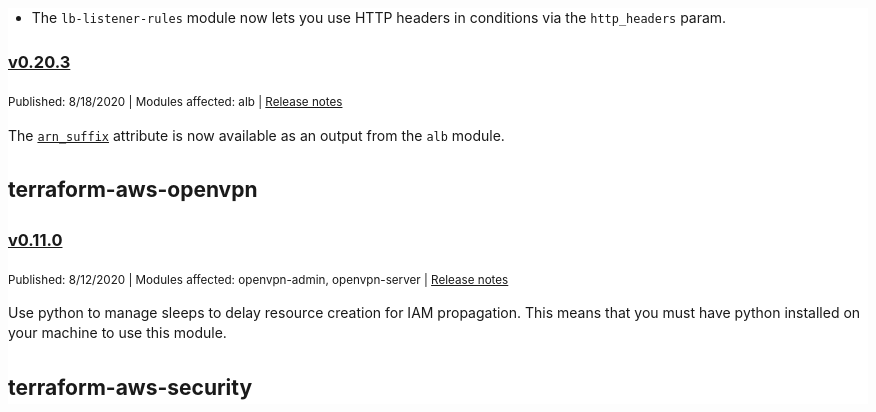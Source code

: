 <div style={{"overflow":"hidden","textOverflow":"ellipsis","display":"-webkit-box","WebkitLineClamp":10,"lineClamp":10,"WebkitBoxOrient":"vertical"}}>

  

- The `lb-listener-rules` module now lets you use HTTP headers in conditions via the `http_headers` param.



</div>


### [v0.20.3](https://github.com/gruntwork-io/terraform-aws-load-balancer/releases/tag/v0.20.3)

<p style={{marginTop: "-20px", marginBottom: "10px"}}>
  <small>Published: 8/18/2020 | Modules affected: alb | <a href="https://github.com/gruntwork-io/terraform-aws-load-balancer/releases/tag/v0.20.3">Release notes</a></small>
</p>

<div style={{"overflow":"hidden","textOverflow":"ellipsis","display":"-webkit-box","WebkitLineClamp":10,"lineClamp":10,"WebkitBoxOrient":"vertical"}}>

  

The [`arn_suffix`](https://registry.terraform.io/providers/hashicorp/aws/latest/docs/resources/lb#arn_suffix) attribute is now available as an output from the `alb` module.




</div>



## terraform-aws-openvpn


### [v0.11.0](https://github.com/gruntwork-io/terraform-aws-openvpn/releases/tag/v0.11.0)

<p style={{marginTop: "-20px", marginBottom: "10px"}}>
  <small>Published: 8/12/2020 | Modules affected: openvpn-admin, openvpn-server | <a href="https://github.com/gruntwork-io/terraform-aws-openvpn/releases/tag/v0.11.0">Release notes</a></small>
</p>

<div style={{"overflow":"hidden","textOverflow":"ellipsis","display":"-webkit-box","WebkitLineClamp":10,"lineClamp":10,"WebkitBoxOrient":"vertical"}}>

  

Use python to manage sleeps to delay resource creation for IAM propagation. This means that you must have python installed on your machine to use this module.



</div>



## terraform-aws-security
